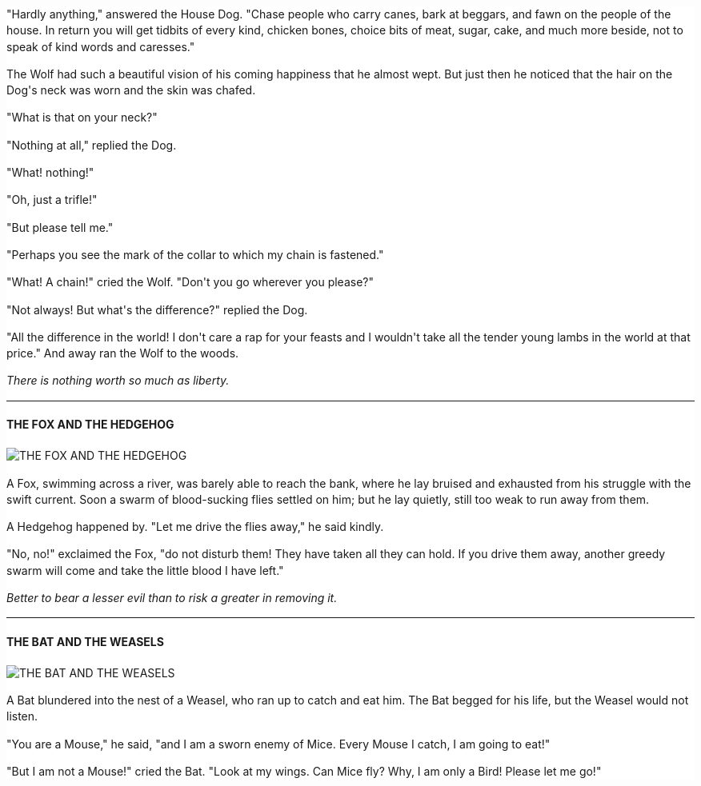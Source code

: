 "Hardly anything," answered the House Dog. "Chase people who carry canes, bark at beggars,  and fawn on the people of the house. In return you will get tidbits of every kind, chicken bones, choice bits of meat, sugar, cake, and much more beside, not to speak of kind words and caresses."

The Wolf had such a beautiful vision of his coming happiness that he almost wept. But just then he noticed that the hair on the Dog's neck was worn and the skin was chafed.

"What is that on your neck?"

"Nothing at all," replied the Dog.

"What! nothing!"

"Oh, just a trifle!"

"But please tell me."

"Perhaps you see the mark of the collar to which my chain is fastened."

"What! A chain!" cried the Wolf. "Don't you go wherever you please?"

"Not always! But what's the difference?" replied the Dog.

"All the difference in the world! I don't care a rap for your feasts and I wouldn't take all the tender young lambs in the world at that price." And away ran the Wolf to the woods.

_There is nothing worth so much as liberty._

---

#### THE FOX AND THE HEDGEHOG

![THE FOX AND THE HEDGEHOG](images/i079_th.jpg)

A Fox, swimming across a river, was barely able to reach the bank, where he lay bruised and exhausted from his struggle with the swift current. Soon a swarm of blood-sucking flies settled on him; but he lay quietly, still too weak to run away from them.

A Hedgehog happened by. "Let me drive the flies away," he said kindly.

"No, no!" exclaimed the Fox, "do not disturb them! They have taken all they can hold. If you drive them away, another greedy swarm will come and take the little blood I have left."

_Better to bear a lesser evil than to risk a greater in removing it._ 

---

#### THE BAT AND THE WEASELS

![THE BAT AND THE WEASELS](images/i080_th.jpg)

A Bat blundered into the nest of a Weasel, who ran up to catch and eat him. The Bat begged for his life, but the Weasel would not listen.

"You are a Mouse," he said, "and I am a sworn enemy of Mice. Every Mouse I catch, I am going to eat!"

"But I am not a Mouse!" cried the Bat. "Look at my wings. Can Mice fly? Why, I am only a Bird! Please let me go!"
